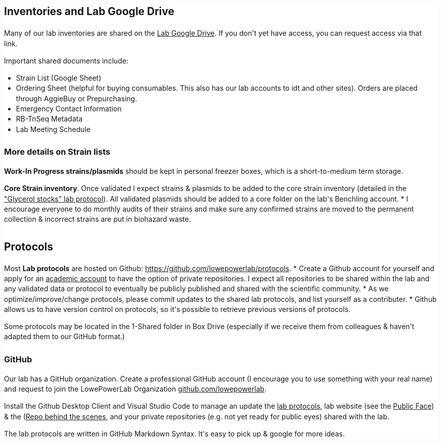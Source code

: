 ## Inventories and Lab Google Drive

Many of our lab inventories are shared on the [Lab Google Drive](https://drive.google.com/drive/folders/0ABFY5SVtff9dUk9PVA). If you don't yet have access, you can request access via that link. 

Important shared documents include:
* Strain List (Google Sheet)
* Ordering Sheet (helpful for buying consumables. This also has our lab accounts to idt and other sites). Orders are placed through AggieBuy or Prepurchasing. 
* Emergency Contact Information
* RB-TnSeq Metadata
* Lab Meeting Schedule

### More details on Strain lists
**Work-In Progress strains/plasmids** should be kept in personal freezer boxes, which is a short-to-medium term storage. 

**Core Strain inventory**. Once validated I expect strains & plasmids to be added to the core strain inventory (detailed in the ["Glycerol stocks" lab protocol](https://github.com/lowepowerlab/protocols/blob/master/glycerol_stocks.md)). All validated plasmids should be added to a core folder on the lab's Benchling account. 
    * I encourage everyone to do monthly audits of their strains and make sure any confirmed strains are moved to the permanent collection & incorrect strains are put in biohazard waste. 

## Protocols
Most **Lab protocols** are hosted on Github: https://github.com/lowepowerlab/protocols. 
    * Create a Github account for yourself and apply for an [academic account](https://help.github.com/en/articles/applying-for-an-educator-or-researcher-discount) to have the option of private repositories. I expect all repositories to be shared within the lab and any validated data or protocol to eventually be publicly published and shared with the scientific community. 
    * As we optimize/improve/change protocols, please commit updates to the shared lab protocols, and list yourself as a contributer. 
    * Github allows us to have version control on protocols, so it's possible to retrieve previous versions of protocols. 

Some protocols may be located in the 1-Shared folder in Box Drive (especially if we receive them from colleagues & haven't adapted them to our GitHub format.)

### GitHub

Our lab has a GitHub organization.  Create a professional GitHub account (I encourage you to use something with your real name) and request to join the LowePowerLab Organization [github.com/lowepowerlab](https://github.com/lowepowerlab). 

Install the Github Desktop Client and Visual Studio Code to manage an update the [lab protocols](https://github.com/lowepowerlab/protocols), lab website (see the [Public Face](http://lowepowerlab.ucdavis.edu/)) & the ([Repo behind the scenes](https://github.com/lowepowerlab/lowepowerlab.github.io), and your private repositories (e.g. not yet ready for public eyes) shared with the lab. 

The lab protocols are written in GitHub Markdown Syntax. It's easy to pick up & google for more ideas. 
